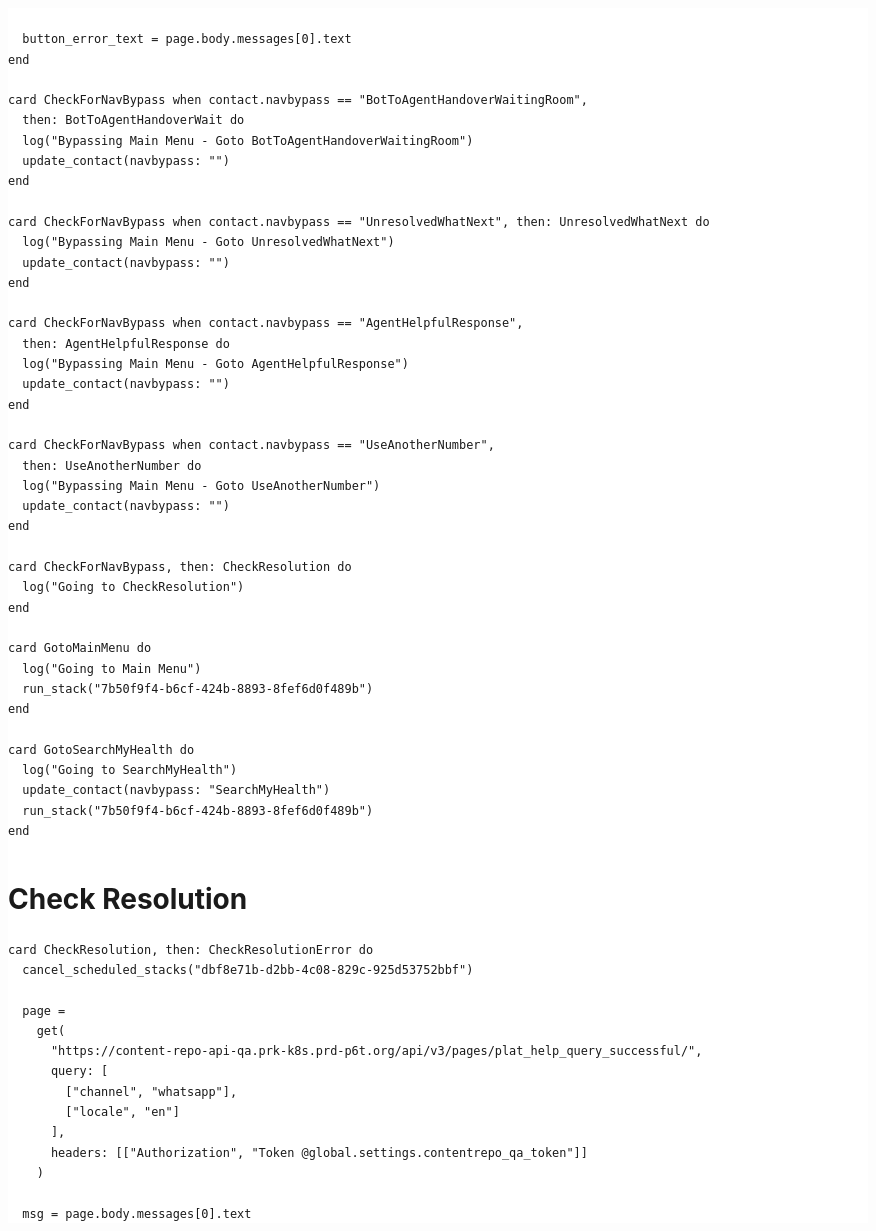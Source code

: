 ```stack

  button_error_text = page.body.messages[0].text
end

card CheckForNavBypass when contact.navbypass == "BotToAgentHandoverWaitingRoom",
  then: BotToAgentHandoverWait do
  log("Bypassing Main Menu - Goto BotToAgentHandoverWaitingRoom")
  update_contact(navbypass: "")
end

card CheckForNavBypass when contact.navbypass == "UnresolvedWhatNext", then: UnresolvedWhatNext do
  log("Bypassing Main Menu - Goto UnresolvedWhatNext")
  update_contact(navbypass: "")
end

card CheckForNavBypass when contact.navbypass == "AgentHelpfulResponse",
  then: AgentHelpfulResponse do
  log("Bypassing Main Menu - Goto AgentHelpfulResponse")
  update_contact(navbypass: "")
end

card CheckForNavBypass when contact.navbypass == "UseAnotherNumber",
  then: UseAnotherNumber do
  log("Bypassing Main Menu - Goto UseAnotherNumber")
  update_contact(navbypass: "")
end

card CheckForNavBypass, then: CheckResolution do
  log("Going to CheckResolution")
end

card GotoMainMenu do
  log("Going to Main Menu")
  run_stack("7b50f9f4-b6cf-424b-8893-8fef6d0f489b")
end

card GotoSearchMyHealth do
  log("Going to SearchMyHealth")
  update_contact(navbypass: "SearchMyHealth")
  run_stack("7b50f9f4-b6cf-424b-8893-8fef6d0f489b")
end

```

# Check Resolution



```stack
card CheckResolution, then: CheckResolutionError do
  cancel_scheduled_stacks("dbf8e71b-d2bb-4c08-829c-925d53752bbf")

  page =
    get(
      "https://content-repo-api-qa.prk-k8s.prd-p6t.org/api/v3/pages/plat_help_query_successful/",
      query: [
        ["channel", "whatsapp"],
        ["locale", "en"]
      ],
      headers: [["Authorization", "Token @global.settings.contentrepo_qa_token"]]
    )

  msg = page.body.messages[0].text
```